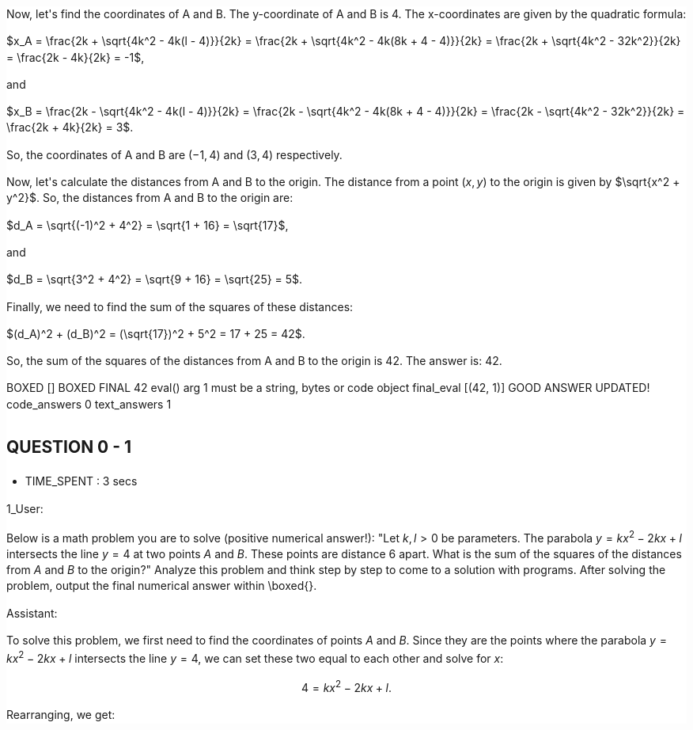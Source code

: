 Now, let's find the coordinates of A and B. The y-coordinate of A and B is 4. The x-coordinates are given by the quadratic formula:

$x_A = \frac{2k + \sqrt{4k^2 - 4k(l - 4)}}{2k} = \frac{2k + \sqrt{4k^2 - 4k(8k + 4 - 4)}}{2k} = \frac{2k + \sqrt{4k^2 - 32k^2}}{2k} = \frac{2k - 4k}{2k} = -1$,

and

$x_B = \frac{2k - \sqrt{4k^2 - 4k(l - 4)}}{2k} = \frac{2k - \sqrt{4k^2 - 4k(8k + 4 - 4)}}{2k} = \frac{2k - \sqrt{4k^2 - 32k^2}}{2k} = \frac{2k + 4k}{2k} = 3$.

So, the coordinates of A and B are $(-1, 4)$ and $(3, 4)$ respectively.

Now, let's calculate the distances from A and B to the origin. The distance from a point $(x, y)$ to the origin is given by $\sqrt{x^2 + y^2}$. So, the distances from A and B to the origin are:

$d_A = \sqrt{(-1)^2 + 4^2} = \sqrt{1 + 16} = \sqrt{17}$,

and

$d_B = \sqrt{3^2 + 4^2} = \sqrt{9 + 16} = \sqrt{25} = 5$.

Finally, we need to find the sum of the squares of these distances:

$(d_A)^2 + (d_B)^2 = (\sqrt{17})^2 + 5^2 = 17 + 25 = 42$.

So, the sum of the squares of the distances from A and B to the origin is 42. The answer is: $42$.

BOXED []
BOXED FINAL 42
eval() arg 1 must be a string, bytes or code object final_eval
[(42, 1)]
GOOD ANSWER UPDATED!
code_answers 0 text_answers 1



## QUESTION 0 - 1 
- TIME_SPENT : 3 secs

1_User:


Below is a math problem you are to solve (positive numerical answer!):
"Let $k, l > 0$ be parameters. The parabola $y = kx^2 - 2kx + l$ intersects the line $y = 4$ at two points $A$ and $B$. These points are distance 6 apart. What is the sum of the squares of the distances from $A$ and $B$ to the origin?"
Analyze this problem and think step by step to come to a solution with programs. After solving the problem, output the final numerical answer within \boxed{}.

Assistant:

 To solve this problem, we first need to find the coordinates of points $A$ and $B$. Since they are the points where the parabola $y = kx^2 - 2kx + l$ intersects the line $y = 4$, we can set these two equal to each other and solve for $x$:

$$4 = kx^2 - 2kx + l.$$

Rearranging, we get:
